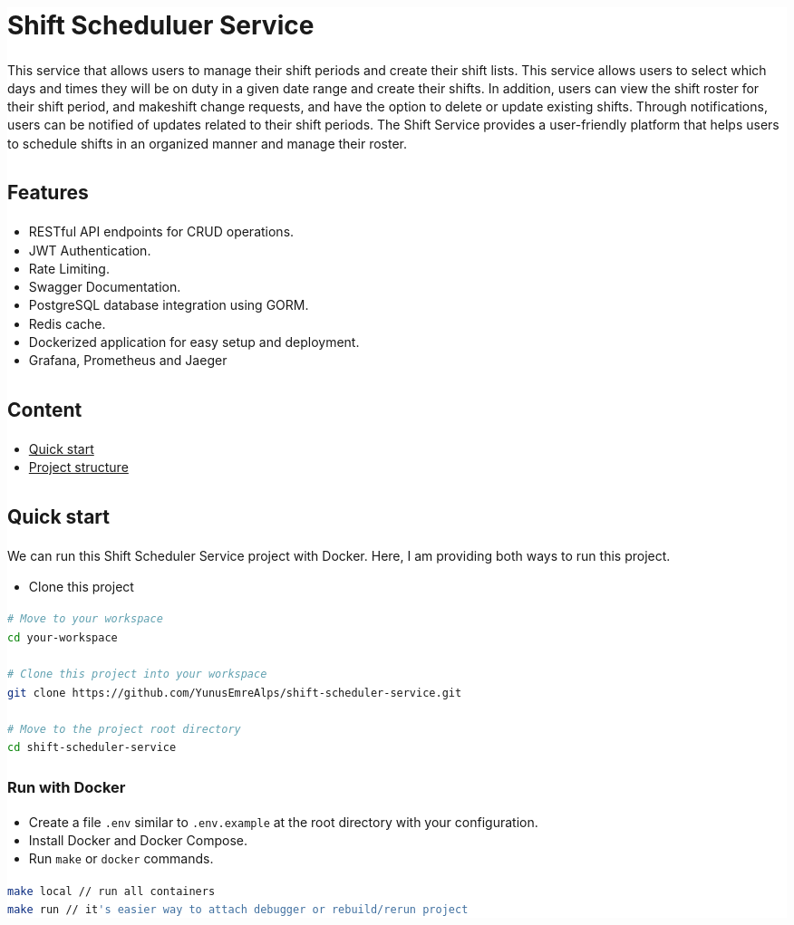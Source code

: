 # Shift Scheduluer Service

This service that allows users to manage their shift periods and create their shift lists. This service allows users to select which days and times they will be on duty in a given date range and create their shifts. In addition, users can view the shift roster for their shift period, and makeshift change requests, and have the option to delete or update existing shifts. Through notifications, users can be notified of updates related to their shift periods. The Shift Service provides a user-friendly platform that helps users to schedule shifts in an organized manner and manage their roster.

## Features

- RESTful API endpoints for CRUD operations.
- JWT Authentication.
- Rate Limiting.
- Swagger Documentation.
- PostgreSQL database integration using GORM.
- Redis cache.
- Dockerized application for easy setup and deployment.
- Grafana, Prometheus and Jaeger

## Content

- [Quick start](#quick-start)
- [Project structure](#project-structure)

## Quick start

We can run this Shift Scheduler Service project with Docker. Here, I am providing both ways to run this project.

- Clone this project

```bash
# Move to your workspace
cd your-workspace

# Clone this project into your workspace
git clone https://github.com/YunusEmreAlps/shift-scheduler-service.git

# Move to the project root directory
cd shift-scheduler-service
```

### Run with Docker

- Create a file `.env` similar to `.env.example` at the root directory with your configuration.
- Install Docker and Docker Compose.
- Run `make` or `docker` commands.

```bash
make local // run all containers
make run // it's easier way to attach debugger or rebuild/rerun project
```
